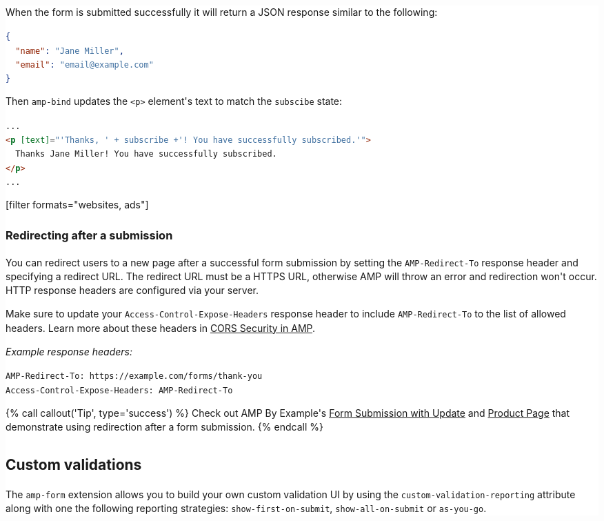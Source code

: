 When the form is submitted successfully it will return a JSON response similar
to the following:

```json
{
  "name": "Jane Miller",
  "email": "email@example.com"
}
```

Then `amp-bind` updates the `<p>` element's text to match the `subscibe` state:

```html
...
<p [text]="'Thanks, ' + subscribe +'! You have successfully subscribed.'">
  Thanks Jane Miller! You have successfully subscribed.
</p>
...
```

[filter formats="websites, ads"]

### Redirecting after a submission

You can redirect users to a new page after a successful form submission by
setting the `AMP-Redirect-To` response header and specifying a redirect URL. The
redirect URL must be a HTTPS URL, otherwise AMP will throw an error and
redirection won't occur. HTTP response headers are configured via your server.

Make sure to update your `Access-Control-Expose-Headers` response header to
include `AMP-Redirect-To` to the list of allowed headers. Learn more about these
headers in
[CORS Security in AMP](https://www.ampproject.org/docs/fundamentals/amp-cors-requests#cors-security-in-amp).

_Example response headers:_

```text
AMP-Redirect-To: https://example.com/forms/thank-you
Access-Control-Expose-Headers: AMP-Redirect-To
```

{% call callout('Tip', type='success') %} Check out AMP By Example's
[Form Submission with Update](https://amp.dev/documentation/examples/components/amp-form/#form-submission-with-page-update)
and
[Product Page](https://amp.dev/documentation/examples/e-commerce/product_page/#product-page)
that demonstrate using redirection after a form submission. {% endcall %}

## Custom validations

The `amp-form` extension allows you to build your own custom validation UI by
using the `custom-validation-reporting` attribute along with one the following
reporting strategies: `show-first-on-submit`, `show-all-on-submit` or
`as-you-go`.
